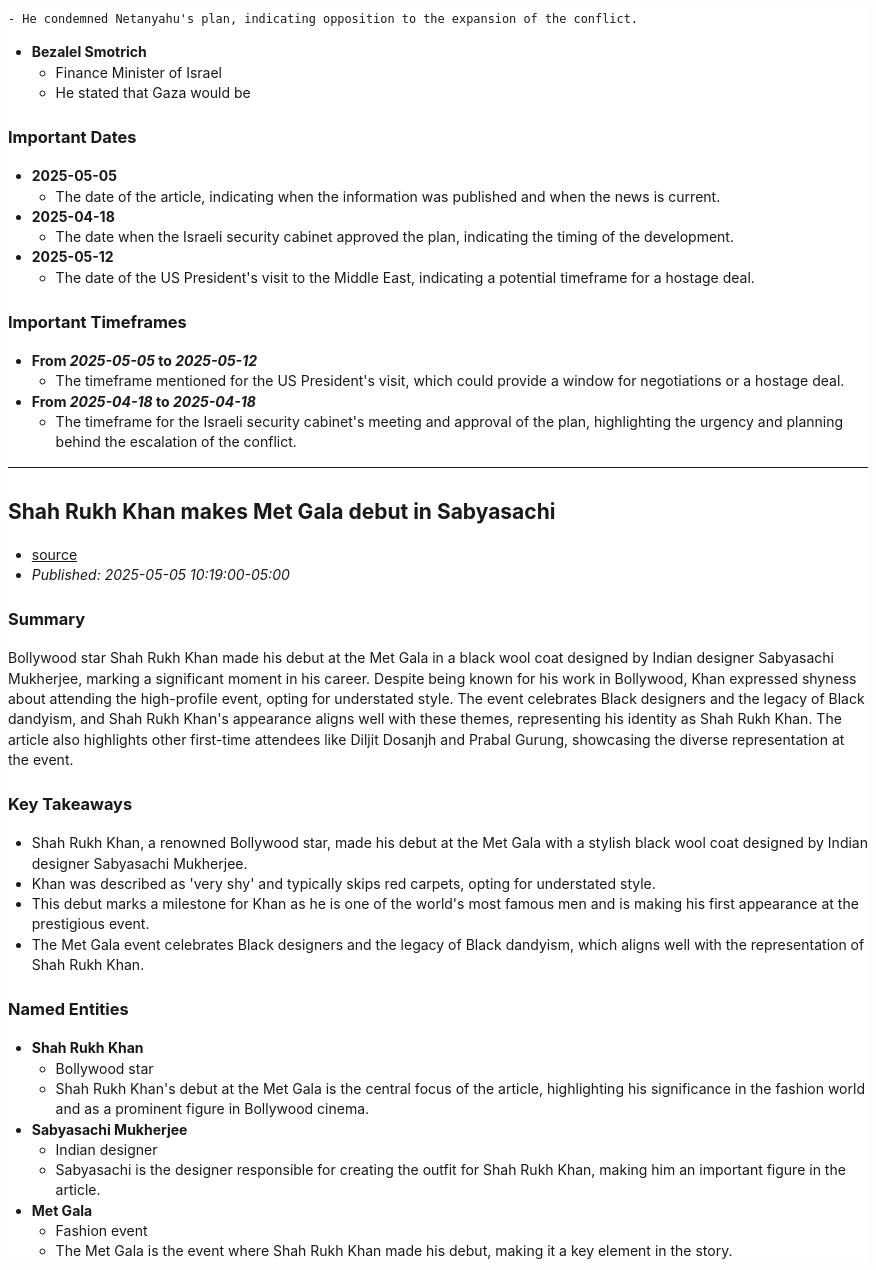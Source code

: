     - He condemned Netanyahu's plan, indicating opposition to the expansion of the conflict.
- **Bezalel Smotrich**
    - Finance Minister of Israel
    - He stated that Gaza would be 

### Important Dates
  - **2025-05-05**
    - The date of the article, indicating when the information was published and when the news is current.
  - **2025-04-18**
    - The date when the Israeli security cabinet approved the plan, indicating the timing of the development.
  - **2025-05-12**
    - The date of the US President's visit to the Middle East, indicating a potential timeframe for a hostage deal.

### Important Timeframes
  - **From _2025-05-05_ to _2025-05-12_**
    - The timeframe mentioned for the US President's visit, which could provide a window for negotiations or a hostage deal.
  - **From _2025-04-18_ to _2025-04-18_**
    - The timeframe for the Israeli security cabinet's meeting and approval of the plan, highlighting the urgency and planning behind the escalation of the conflict.

---

## Shah Rukh Khan makes Met Gala debut in Sabyasachi

- [source](https://lite.cnn.com/2025/05/05/style/shah-rukh-khan-met-gala-debut-cec)
- _Published: 2025-05-05 10:19:00-05:00_

### Summary

Bollywood star Shah Rukh Khan made his debut at the Met Gala in a black wool coat designed by Indian designer Sabyasachi Mukherjee, marking a significant moment in his career. Despite being known for his work in Bollywood, Khan expressed shyness about attending the high-profile event, opting for understated style. The event celebrates Black designers and the legacy of Black dandyism, and Shah Rukh Khan's appearance aligns well with these themes, representing his identity as Shah Rukh Khan. The article also highlights other first-time attendees like Diljit Dosanjh and Prabal Gurung, showcasing the diverse representation at the event.

### Key Takeaways
  - Shah Rukh Khan, a renowned Bollywood star, made his debut at the Met Gala with a stylish black wool coat designed by Indian designer Sabyasachi Mukherjee.
  - Khan was described as 'very shy' and typically skips red carpets, opting for understated style.
  - This debut marks a milestone for Khan as he is one of the world's most famous men and is making his first appearance at the prestigious event.
  - The Met Gala event celebrates Black designers and the legacy of Black dandyism, which aligns well with the representation of Shah Rukh Khan.

### Named Entities
- **Shah Rukh Khan**
    - Bollywood star
    - Shah Rukh Khan's debut at the Met Gala is the central focus of the article, highlighting his significance in the fashion world and as a prominent figure in Bollywood cinema.
- **Sabyasachi Mukherjee**
    - Indian designer
    - Sabyasachi is the designer responsible for creating the outfit for Shah Rukh Khan, making him an important figure in the article.
- **Met Gala**
    - Fashion event
    - The Met Gala is the event where Shah Rukh Khan made his debut, making it a key element in the story.